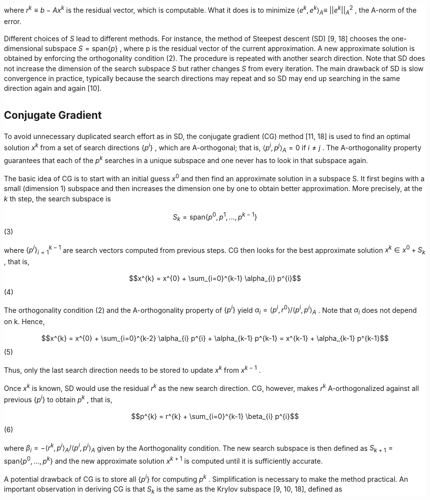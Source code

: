 where  $r^k \equiv b - Ax^k$  is the residual vector, which is computable. What it does is to minimize  $\langle e^k, e^k \rangle_A \equiv$  $||e^k||_A^2$ , the A-norm of the error.

Different choices of  $S$  lead to different methods. For instance, the method of Steepest descent (SD) [9, 18] chooses the one-dimensional subspace  $S = \text{span}\{p\}$ , where p is the residual vector of the current approximation. A new approximate solution is obtained by enforcing the orthogonality condition (2). The procedure is repeated with another search direction. Note that SD does not increase the dimension of the search subspace  $S$  but rather changes  $S$ from every iteration. The main drawback of SD is slow convergence in practice, typically because the search directions may repeat and so SD may end up searching in the same direction again and again [10].

## Conjugate Gradient

To avoid unnecessary duplicated search effort as in SD, the conjugate gradient (CG) method [11, 18] is used to find an optimal solution  $x^k$  from a set of search directions  $\{p^i\}$ , which are A-orthogonal; that is,  $\langle p^i, p^j \rangle_A = 0$  if  $i \neq j$ . The A-orthogonality property guarantees that each of the  $p^k$  searches in a unique subspace and one never has to look in that subspace again.

The basic idea of CG is to start with an initial guess  $x^0$  and then find an approximate solution in a subspace S. It first begins with a small (dimension 1) subspace and then increases the dimension one by one to obtain better approximation. More precisely, at the  $k$ th step, the search subspace is

$$S_k = \text{span}\{p^0, p^1, \dots, p^{k-1}\}$$
 (3)

where  $\{p^i\}_{i=1}^{k-1}$  are search vectors computed from previous steps. CG then looks for the best approximate solution  $x^k \in x^0 + S_k$ , that is,

$$x^{k} = x^{0} + \sum_{i=0}^{k-1} \alpha_{i} p^{i}$$
 (4)

The orthogonality condition  $(2)$  and the A-orthogonality property of  $\{p^i\}$  yield  $\alpha_i = \langle p^i, r^0 \rangle / \langle p^i, p^i \rangle_A$ . Note that  $\alpha_i$  does not depend on k. Hence,

$$x^{k} = x^{0} + \sum_{i=0}^{k-2} \alpha_{i} p^{i} + \alpha_{k-1} p^{k-1} = x^{k-1} + \alpha_{k-1} p^{k-1}$$
(5)

Thus, only the last search direction needs to be stored to update  $x^k$  from  $x^{k-1}$ .

Once  $x^k$  is known, SD would use the residual  $r^k$ as the new search direction. CG, however, makes  $r^k$ A-orthogonalized against all previous  $\{p^i\}$  to obtain  $p^k$ , that is,

$$p^{k} = r^{k} + \sum_{i=0}^{k-1} \beta_{i} p^{i}$$
 (6)

where  $\beta_i = -\langle r^k, p^i \rangle_A / \langle p^i, p^i \rangle_A$  given by the Aorthogonality condition. The new search subspace is then defined as  $S_{k+1} = \text{span}\{p^0, \ldots, p^k\}$  and the new approximate solution  $x^{k+1}$  is computed until it is sufficiently accurate.

A potential drawback of CG is to store all  $\{p^i\}$  for computing  $p^k$ . Simplification is necessary to make the method practical. An important observation in deriving CG is that  $S_k$  is the same as the Krylov subspace [9, 10, 18], defined as
